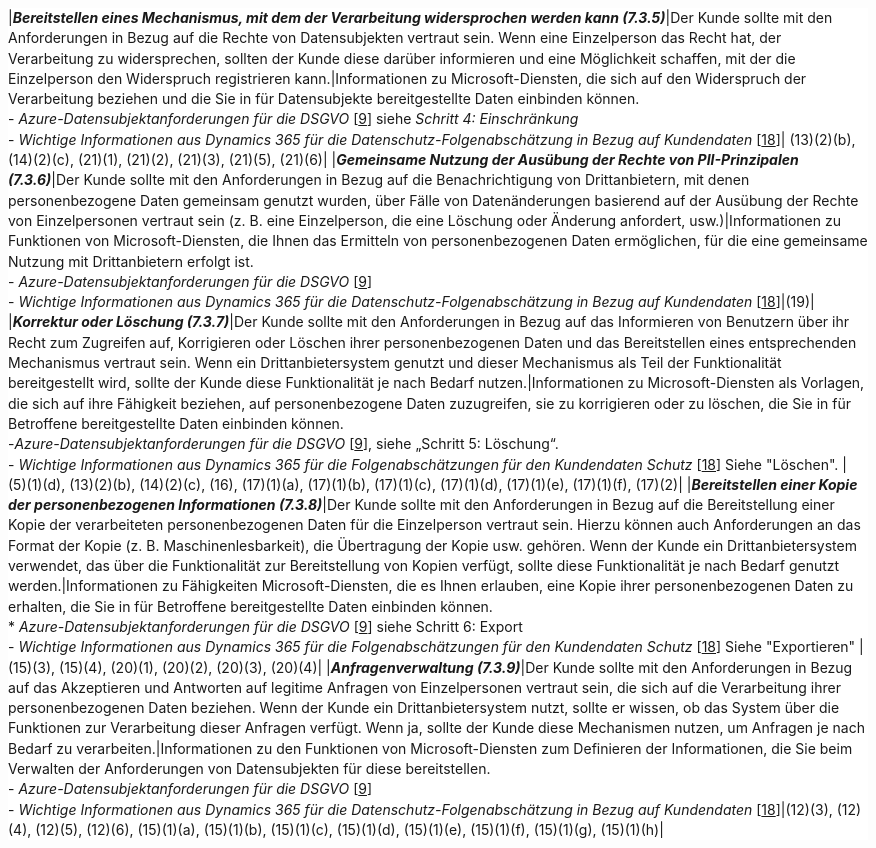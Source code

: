 |***Bereitstellen eines Mechanismus, mit dem der Verarbeitung widersprochen werden kann (7.3.5)***|Der Kunde sollte mit den Anforderungen in Bezug auf die Rechte von Datensubjekten vertraut sein. Wenn eine Einzelperson das Recht hat, der Verarbeitung zu widersprechen, sollten der Kunde diese darüber informieren und eine Möglichkeit schaffen, mit der die Einzelperson den Widerspruch registrieren kann.|Informationen zu Microsoft-Diensten, die sich auf den Widerspruch der Verarbeitung beziehen und die Sie in für Datensubjekte bereitgestellte Daten einbinden können.<br>- *Azure-Datensubjektanforderungen für die DSGVO* [[9](gdpr-arc-Azure.md#9)] siehe *Schritt 4: Einschränkung* <br> - *Wichtige Informationen aus Dynamics 365 für die Datenschutz-Folgenabschätzung in Bezug auf Kundendaten* [[18](gdpr-arc-Azure.md#18)]| (13)(2)(b), (14)(2)(c), (21)(1), (21)(2), (21)(3), (21)(5), (21)(6)|
|***Gemeinsame Nutzung der Ausübung der Rechte von PII-Prinzipalen (7.3.6)***|Der Kunde sollte mit den Anforderungen in Bezug auf die Benachrichtigung von Drittanbietern, mit denen personenbezogene Daten gemeinsam genutzt wurden, über Fälle von Datenänderungen basierend auf der Ausübung der Rechte von Einzelpersonen vertraut sein (z. B. eine Einzelperson, die eine Löschung oder Änderung anfordert, usw.)|Informationen zu Funktionen von Microsoft-Diensten, die Ihnen das Ermitteln von personenbezogenen Daten ermöglichen, für die eine gemeinsame Nutzung mit Drittanbietern erfolgt ist.<br>- *Azure-Datensubjektanforderungen für die DSGVO* [[9](gdpr-arc-Azure.md#9)] <br> - *Wichtige Informationen aus Dynamics 365 für die Datenschutz-Folgenabschätzung in Bezug auf Kundendaten* [[18](gdpr-arc-Azure.md#18)]|(19)|
|***Korrektur oder Löschung (7.3.7)***|Der Kunde sollte mit den Anforderungen in Bezug auf das Informieren von Benutzern über ihr Recht zum Zugreifen auf, Korrigieren oder Löschen ihrer personenbezogenen Daten und das Bereitstellen eines entsprechenden Mechanismus vertraut sein. Wenn ein Drittanbietersystem genutzt und dieser Mechanismus als Teil der Funktionalität bereitgestellt wird, sollte der Kunde diese Funktionalität je nach Bedarf nutzen.|Informationen zu Microsoft-Diensten als Vorlagen, die sich auf ihre Fähigkeit beziehen, auf personenbezogene Daten zuzugreifen, sie zu korrigieren oder zu löschen, die Sie in für Betroffene bereitgestellte Daten einbinden können.<br>-*Azure-Datensubjektanforderungen für die DSGVO* [[9](gdpr-arc-Azure.md#9)], siehe „Schritt 5: Löschung“.<br> - *Wichtige Informationen aus Dynamics 365 für die Folgenabschätzungen für den Kundendaten Schutz* [[18](gdpr-arc-Azure.md#18)] Siehe "Löschen". | (5)(1)(d), (13)(2)(b), (14)(2)(c), (16), (17)(1)(a), (17)(1)(b), (17)(1)(c), (17)(1)(d), (17)(1)(e), (17)(1)(f), (17)(2)|
|***Bereitstellen einer Kopie der personenbezogenen Informationen (7.3.8)***|Der Kunde sollte mit den Anforderungen in Bezug auf die Bereitstellung einer Kopie der verarbeiteten personenbezogenen Daten für die Einzelperson vertraut sein. Hierzu können auch Anforderungen an das Format der Kopie (z. B. Maschinenlesbarkeit), die Übertragung der Kopie usw. gehören. Wenn der Kunde ein Drittanbietersystem verwendet, das über die Funktionalität zur Bereitstellung von Kopien verfügt, sollte diese Funktionalität je nach Bedarf genutzt werden.|Informationen zu Fähigkeiten Microsoft-Diensten, die es Ihnen erlauben, eine Kopie ihrer personenbezogenen Daten zu erhalten, die Sie in für Betroffene bereitgestellte Daten einbinden können.<br>*  *Azure-Datensubjektanforderungen für die DSGVO* [[9](gdpr-arc-Azure.md#9)] siehe Schritt 6: Export <br> - *Wichtige Informationen aus Dynamics 365 für die Folgenabschätzungen für den Kundendaten Schutz* [[18](gdpr-arc-Azure.md#18)] Siehe "Exportieren" | (15)(3), (15)(4), (20)(1), (20)(2), (20)(3), (20)(4)|
|***Anfragenverwaltung (7.3.9)***|Der Kunde sollte mit den Anforderungen in Bezug auf das Akzeptieren und Antworten auf legitime Anfragen von Einzelpersonen vertraut sein, die sich auf die Verarbeitung ihrer personenbezogenen Daten beziehen. Wenn der Kunde ein Drittanbietersystem nutzt, sollte er wissen, ob das System über die Funktionen zur Verarbeitung dieser Anfragen verfügt. Wenn ja, sollte der Kunde diese Mechanismen nutzen, um Anfragen je nach Bedarf zu verarbeiten.|Informationen zu den Funktionen von Microsoft-Diensten zum Definieren der Informationen, die Sie beim Verwalten der Anforderungen von Datensubjekten für diese bereitstellen.<br>- *Azure-Datensubjektanforderungen für die DSGVO* [[9](gdpr-arc-Azure.md#9)] <br> - *Wichtige Informationen aus Dynamics 365 für die Datenschutz-Folgenabschätzung in Bezug auf Kundendaten* [[18](gdpr-arc-Azure.md#18)]|(12)(3), (12)(4), (12)(5), (12)(6), (15)(1)(a), (15)(1)(b), (15)(1)(c), (15)(1)(d), (15)(1)(e), (15)(1)(f), (15)(1)(g), (15)(1)(h)|